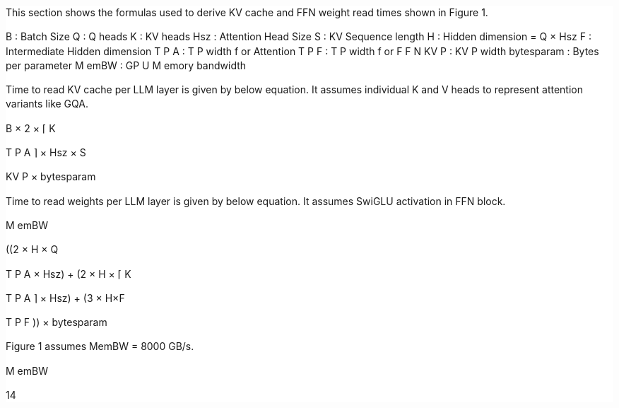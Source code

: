 <p>This section shows the formulas used to derive KV cache and FFN weight read times shown in
Figure 1.</p>
<p>B : Batch Size
Q : Q heads
K : KV heads
Hsz : Attention Head Size
S : KV Sequence length
H : Hidden dimension = Q × Hsz
F : Intermediate Hidden dimension
T P A : T P width f or Attention
T P F : T P width f or F F N
KV P : KV P width
bytesparam : Bytes per parameter
M emBW : GP U M emory bandwidth</p>
<p>Time to read KV cache per LLM layer is given by below equation. It assumes individual K and V
heads to represent attention variants like GQA.</p>
<p>B × 2 × ⌈ K</p>
<p>T P A ⌉ × Hsz × S</p>
<p>KV P × bytesparam</p>
<p>Time to read weights per LLM layer is given by below equation. It assumes SwiGLU activation in
FFN block.</p>
<p>M emBW</p>
<p>((2 × H × Q</p>
<p>T P A × Hsz) + (2 × H × ⌈ K</p>
<p>T P A ⌉ × Hsz) + (3 × H×F</p>
<p>T P F )) × bytesparam</p>
<p>Figure 1 assumes MemBW = 8000 GB/s.</p>
<p>M emBW</p>
<p>14</p>

